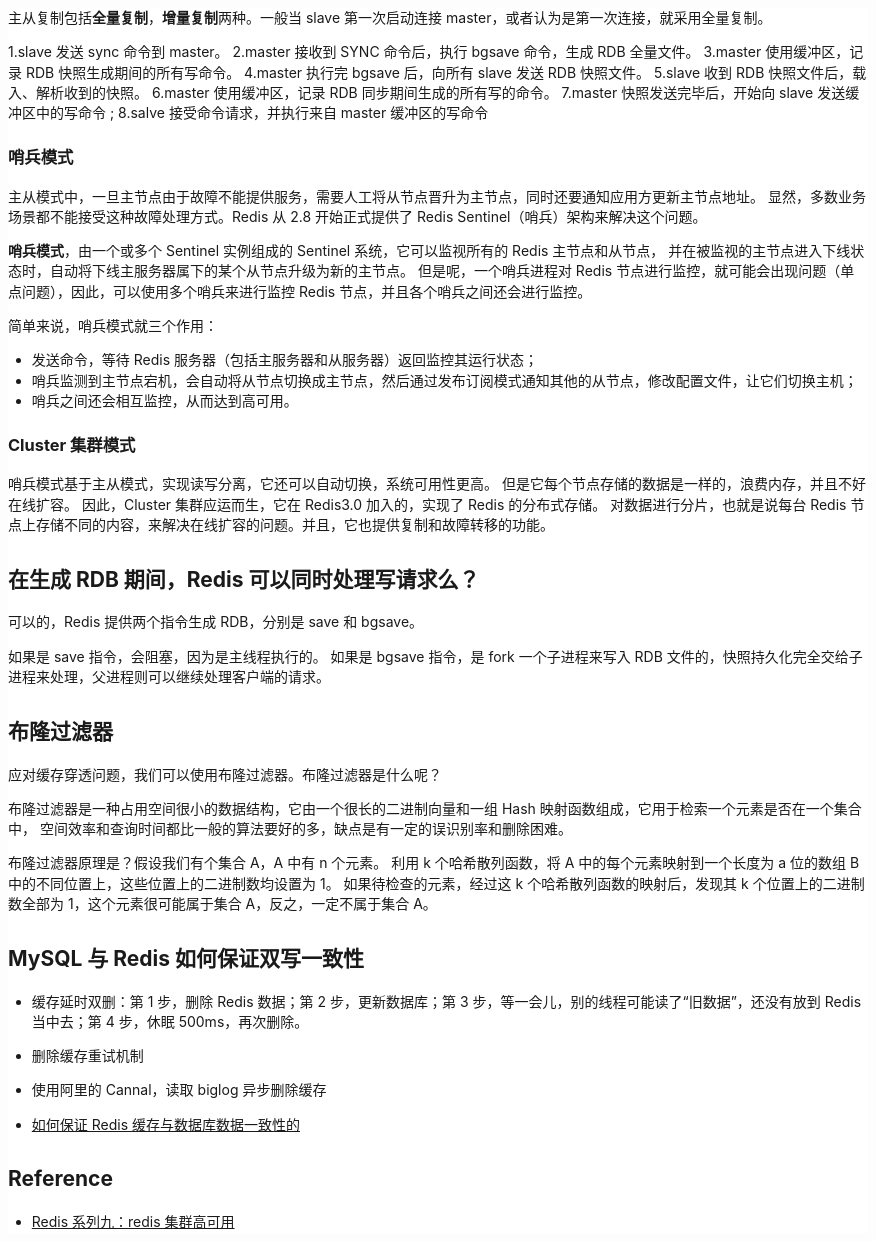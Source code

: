 主从复制包括**全量复制**，**增量复制**两种。一般当 slave 第一次启动连接 master，或者认为是第一次连接，就采用全量复制。

1.slave 发送 sync 命令到 master。
2.master 接收到 SYNC 命令后，执行 bgsave 命令，生成 RDB 全量文件。
3.master 使用缓冲区，记录 RDB 快照生成期间的所有写命令。
4.master 执行完 bgsave 后，向所有 slave 发送 RDB 快照文件。
5.slave 收到 RDB 快照文件后，载入、解析收到的快照。
6.master 使用缓冲区，记录 RDB 同步期间生成的所有写的命令。
7.master 快照发送完毕后，开始向 slave 发送缓冲区中的写命令 ;
8.salve 接受命令请求，并执行来自 master 缓冲区的写命令

### 哨兵模式

主从模式中，一旦主节点由于故障不能提供服务，需要人工将从节点晋升为主节点，同时还要通知应用方更新主节点地址。
显然，多数业务场景都不能接受这种故障处理方式。Redis 从 2.8 开始正式提供了 Redis Sentinel（哨兵）架构来解决这个问题。

**哨兵模式**，由一个或多个 Sentinel 实例组成的 Sentinel 系统，它可以监视所有的 Redis 主节点和从节点，
并在被监视的主节点进入下线状态时，自动将下线主服务器属下的某个从节点升级为新的主节点。
但是呢，一个哨兵进程对 Redis 节点进行监控，就可能会出现问题（单点问题），因此，可以使用多个哨兵来进行监控 Redis 节点，并且各个哨兵之间还会进行监控。

简单来说，哨兵模式就三个作用：

- 发送命令，等待 Redis 服务器（包括主服务器和从服务器）返回监控其运行状态；
- 哨兵监测到主节点宕机，会自动将从节点切换成主节点，然后通过发布订阅模式通知其他的从节点，修改配置文件，让它们切换主机；
- 哨兵之间还会相互监控，从而达到高可用。

### Cluster 集群模式

哨兵模式基于主从模式，实现读写分离，它还可以自动切换，系统可用性更高。
但是它每个节点存储的数据是一样的，浪费内存，并且不好在线扩容。
因此，Cluster 集群应运而生，它在 Redis3.0 加入的，实现了 Redis 的分布式存储。
对数据进行分片，也就是说每台 Redis 节点上存储不同的内容，来解决在线扩容的问题。并且，它也提供复制和故障转移的功能。

## 在生成 RDB 期间，Redis 可以同时处理写请求么？

可以的，Redis 提供两个指令生成 RDB，分别是 save 和 bgsave。

如果是 save 指令，会阻塞，因为是主线程执行的。
如果是 bgsave 指令，是 fork 一个子进程来写入 RDB 文件的，快照持久化完全交给子进程来处理，父进程则可以继续处理客户端的请求。

## 布隆过滤器

应对缓存穿透问题，我们可以使用布隆过滤器。布隆过滤器是什么呢？

布隆过滤器是一种占用空间很小的数据结构，它由一个很长的二进制向量和一组 Hash 映射函数组成，它用于检索一个元素是否在一个集合中，
空间效率和查询时间都比一般的算法要好的多，缺点是有一定的误识别率和删除困难。

布隆过滤器原理是？假设我们有个集合 A，A 中有 n 个元素。
利用 k 个哈希散列函数，将 A 中的每个元素映射到一个长度为 a 位的数组 B 中的不同位置上，这些位置上的二进制数均设置为 1。
如果待检查的元素，经过这 k 个哈希散列函数的映射后，发现其 k 个位置上的二进制数全部为 1，这个元素很可能属于集合 A，反之，一定不属于集合 A。

## MySQL 与 Redis 如何保证双写一致性

- 缓存延时双删：第 1 步，删除 Redis 数据；第 2 步，更新数据库；第 3 步，等一会儿，别的线程可能读了“旧数据”，还没有放到 Redis 当中去；第 4 步，休眠 500ms，再次删除。
- 删除缓存重试机制
- 使用阿里的 Cannal，读取 biglog 异步删除缓存

- [如何保证 Redis 缓存与数据库数据一致性的](https://www.bilibili.com/video/BV11N411H7HN/)

## Reference

- [Redis 系列九：redis 集群高可用](https://www.cnblogs.com/leeSmall/p/8414687.html)
